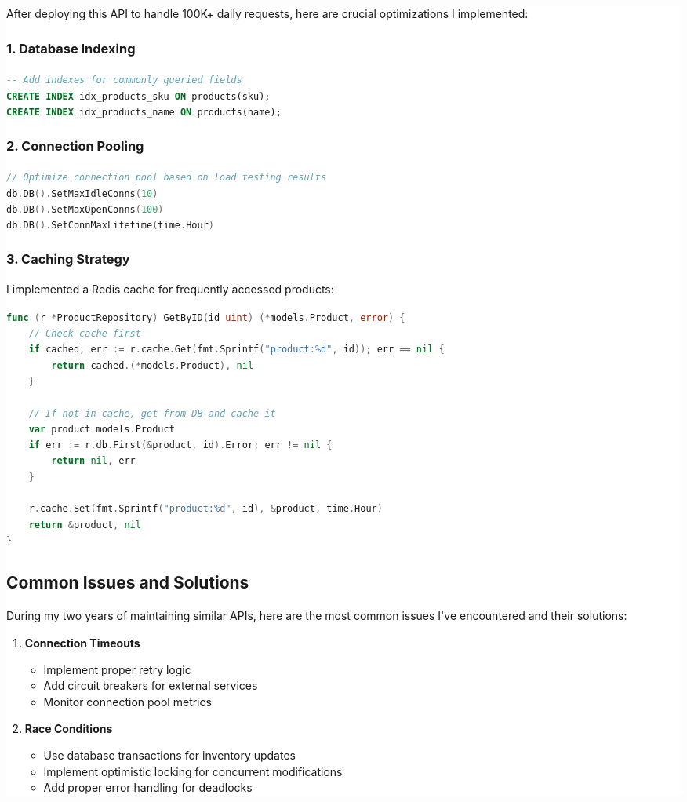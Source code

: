 After deploying this API to handle 100K+ daily requests, here are crucial optimizations I implemented:

### 1. Database Indexing

```sql
-- Add indexes for commonly queried fields
CREATE INDEX idx_products_sku ON products(sku);
CREATE INDEX idx_products_name ON products(name);
```

### 2. Connection Pooling

```go
// Optimize connection pool based on load testing results
db.DB().SetMaxIdleConns(10)
db.DB().SetMaxOpenConns(100)
db.DB().SetConnMaxLifetime(time.Hour)
```

### 3. Caching Strategy

I implemented a Redis cache for frequently accessed products:

```go
func (r *ProductRepository) GetByID(id uint) (*models.Product, error) {
    // Check cache first
    if cached, err := r.cache.Get(fmt.Sprintf("product:%d", id)); err == nil {
        return cached.(*models.Product), nil
    }
    
    // If not in cache, get from DB and cache it
    var product models.Product
    if err := r.db.First(&product, id).Error; err != nil {
        return nil, err
    }
    
    r.cache.Set(fmt.Sprintf("product:%d", id), &product, time.Hour)
    return &product, nil
}
```

## Common Issues and Solutions

During my two years of maintaining similar APIs, here are the most common issues I've encountered and their solutions:

1. **Connection Timeouts**
   - Implement proper retry logic
   - Add circuit breakers for external services
   - Monitor connection pool metrics

2. **Race Conditions**
   - Use database transactions for inventory updates
   - Implement optimistic locking for concurrent modifications
   - Add proper error handling for deadlocks
